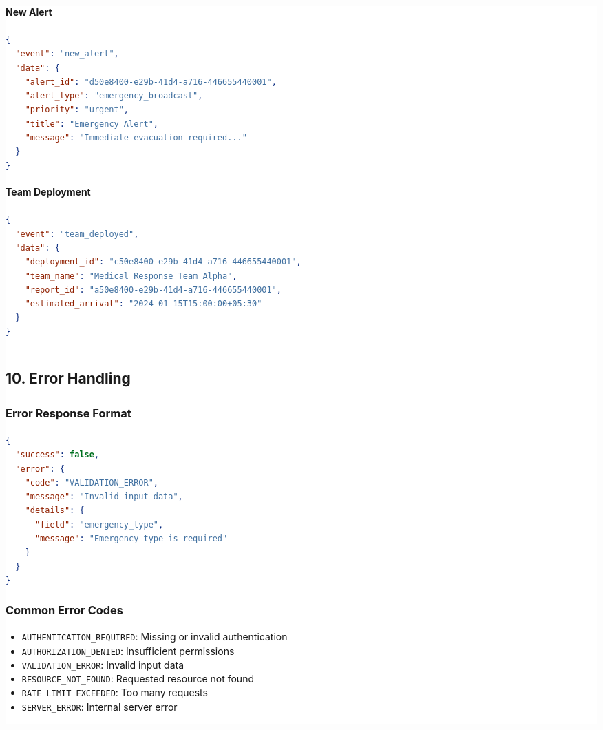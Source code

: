 #### New Alert
```json
{
  "event": "new_alert",
  "data": {
    "alert_id": "d50e8400-e29b-41d4-a716-446655440001",
    "alert_type": "emergency_broadcast",
    "priority": "urgent",
    "title": "Emergency Alert",
    "message": "Immediate evacuation required..."
  }
}
```

#### Team Deployment
```json
{
  "event": "team_deployed",
  "data": {
    "deployment_id": "c50e8400-e29b-41d4-a716-446655440001",
    "team_name": "Medical Response Team Alpha",
    "report_id": "a50e8400-e29b-41d4-a716-446655440001",
    "estimated_arrival": "2024-01-15T15:00:00+05:30"
  }
}
```

---

## 10. Error Handling

### Error Response Format
```json
{
  "success": false,
  "error": {
    "code": "VALIDATION_ERROR",
    "message": "Invalid input data",
    "details": {
      "field": "emergency_type",
      "message": "Emergency type is required"
    }
  }
}
```

### Common Error Codes
- `AUTHENTICATION_REQUIRED`: Missing or invalid authentication
- `AUTHORIZATION_DENIED`: Insufficient permissions
- `VALIDATION_ERROR`: Invalid input data
- `RESOURCE_NOT_FOUND`: Requested resource not found
- `RATE_LIMIT_EXCEEDED`: Too many requests
- `SERVER_ERROR`: Internal server error

---